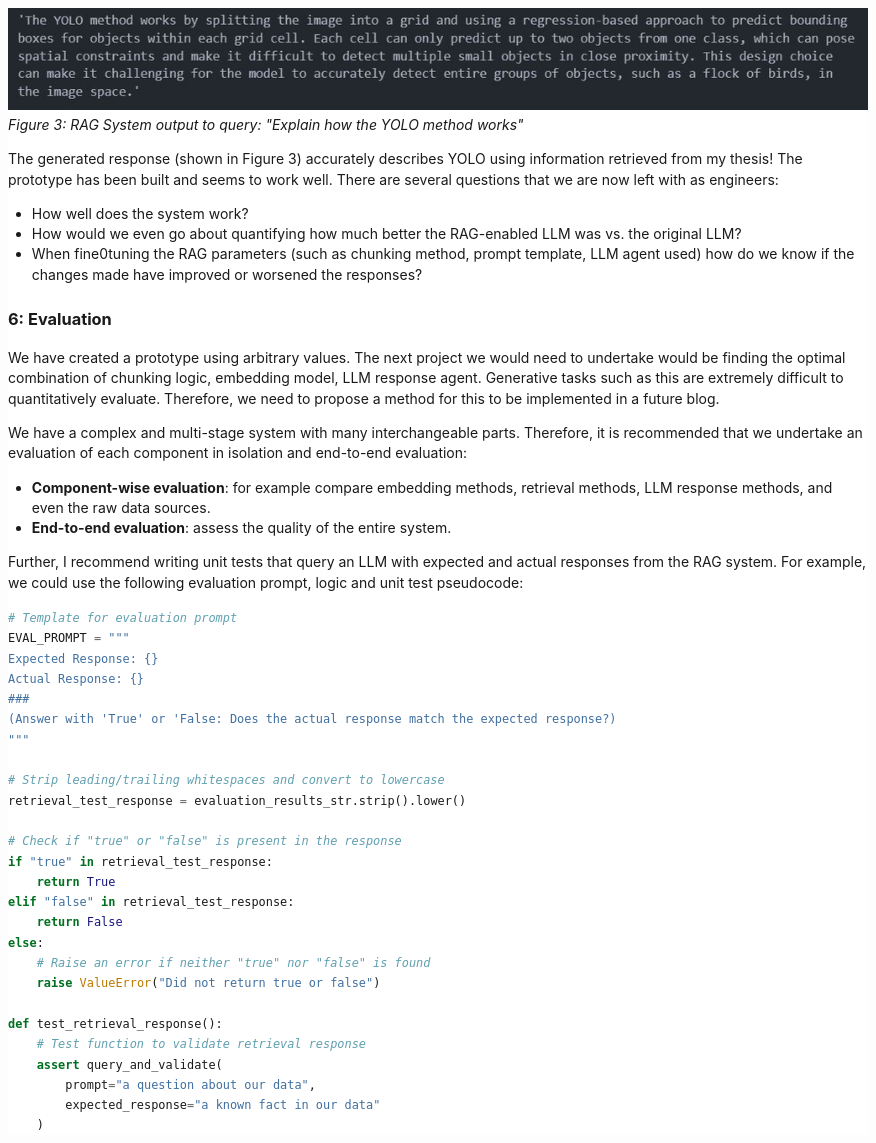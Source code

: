   <img src="/images/2_rag/final_resp.JPG" alt="“YOLO RAG METHOD OVERVIEW/">
  <br />
  <em>Figure 3: RAG System output to query: "Explain how the YOLO method works"</em>
</p>

The generated response (shown in Figure 3) accurately describes YOLO using information retrieved from my thesis! The prototype has been built and seems to work well. There are several questions that we are now left with as engineers:
- How well does the system work?
- How would we even go about quantifying how much better the RAG-enabled LLM was vs. the original LLM?
- When fine0tuning the RAG parameters (such as chunking method, prompt template, LLM agent used) how do we know if the changes made have improved or worsened the responses?

### 6: Evaluation

We have created a prototype using arbitrary values. The next project we would need to undertake would be finding the optimal combination of chunking logic, embedding model, LLM response agent. Generative tasks such as this are extremely difficult to quantitatively evaluate. Therefore, we need to propose a method for this to be implemented in a future blog.

We have a complex and multi-stage system with many interchangeable parts. Therefore, it is recommended that we undertake an evaluation of each component in isolation and end-to-end evaluation:
- **Component-wise evaluation**: for example compare embedding methods,  retrieval methods,  LLM response methods, and even the raw data sources.
- **End-to-end evaluation**: assess the quality of the entire system.

Further, I recommend writing unit tests that query an LLM with expected and actual responses from the RAG system. For example, we could use the following evaluation prompt, logic and unit test pseudocode:

```python
# Template for evaluation prompt
EVAL_PROMPT = """
Expected Response: {}
Actual Response: {}
###
(Answer with 'True' or 'False: Does the actual response match the expected response?)
"""

# Strip leading/trailing whitespaces and convert to lowercase
retrieval_test_response = evaluation_results_str.strip().lower()

# Check if "true" or "false" is present in the response
if "true" in retrieval_test_response:
    return True
elif "false" in retrieval_test_response:
    return False
else:
    # Raise an error if neither "true" nor "false" is found
    raise ValueError("Did not return true or false")

def test_retrieval_response():
    # Test function to validate retrieval response
    assert query_and_validate(
        prompt="a question about our data",
        expected_response="a known fact in our data"
    )
```
